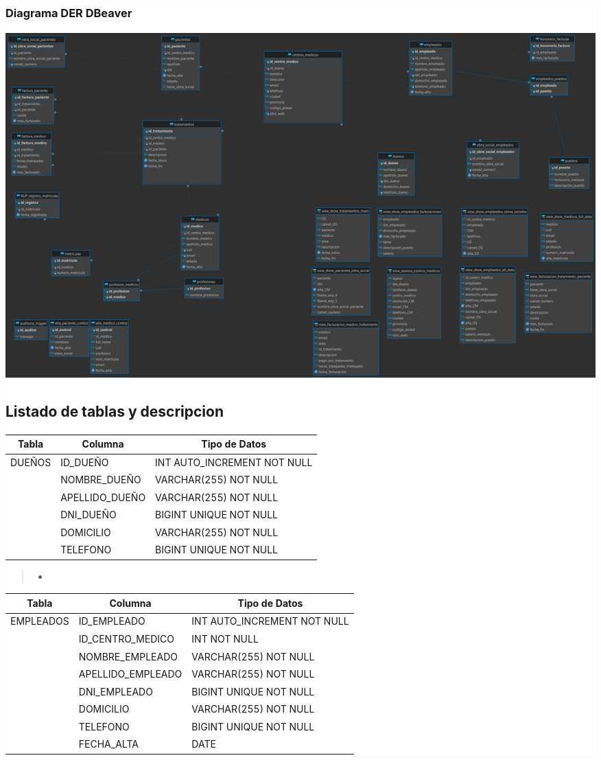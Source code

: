 ### Diagrama DER DBeaver
![Centro Medico - Saludo Mental](https://github.com/gabrieltoloza/centro_medico-Gabriel-Toloza/blob/main/imagenes/centro_medico-DER.png)




## Listado de tablas y descripcion

| Tabla         | Columna           | Tipo de Datos                         |
| ------------- | ----------------- |  -----------------------------------  | 
| DUEÑOS        | ID_DUEÑO          | INT AUTO_INCREMENT NOT NULL           |
|               | NOMBRE_DUEÑO      | VARCHAR(255) NOT NULL                 |
|               | APELLIDO_DUEÑO    | VARCHAR(255) NOT NULL                 |
|               | DNI_DUEÑO         | BIGINT UNIQUE NOT NULL                |
|               | DOMICILIO         | VARCHAR(255) NOT NULL                 |
|               | TELEFONO          | BIGINT UNIQUE NOT NULL                |

> -

| Tabla         | Columna           | Tipo de Datos                         |
| --- | ---- |                 ---                  |
| EMPLEADOS     | ID_EMPLEADO       | INT AUTO_INCREMENT NOT NULL           |
|               | ID_CENTRO_MEDICO  | INT NOT NULL                          |
|               | NOMBRE_EMPLEADO   | VARCHAR(255) NOT NULL                 |
|               | APELLIDO_EMPLEADO | VARCHAR(255) NOT NULL                 |
|               | DNI_EMPLEADO      | BIGINT UNIQUE NOT NULL                |
|               | DOMICILIO         | VARCHAR(255) NOT NULL                 |
|               | TELEFONO          | BIGINT UNIQUE NOT NULL                |
|               | FECHA_ALTA        | DATE                                  |
